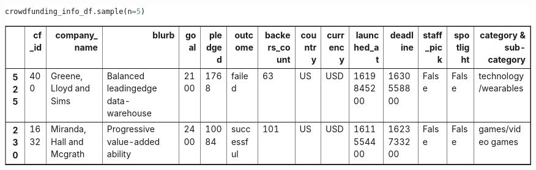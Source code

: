 


```python
crowdfunding_info_df.sample(n=5)
```




<div>

<table border="1" class="dataframe">
  <thead>
    <tr style="text-align: right;">
      <th></th>
      <th>cf_id</th>
      <th>company_name</th>
      <th>blurb</th>
      <th>goal</th>
      <th>pledged</th>
      <th>outcome</th>
      <th>backers_count</th>
      <th>country</th>
      <th>currency</th>
      <th>launched_at</th>
      <th>deadline</th>
      <th>staff_pick</th>
      <th>spotlight</th>
      <th>category &amp; sub-category</th>
    </tr>
  </thead>
  <tbody>
    <tr>
      <th>525</th>
      <td>400</td>
      <td>Greene, Lloyd and Sims</td>
      <td>Balanced leadingedge data-warehouse</td>
      <td>2100</td>
      <td>1768</td>
      <td>failed</td>
      <td>63</td>
      <td>US</td>
      <td>USD</td>
      <td>1619845200</td>
      <td>1630558800</td>
      <td>False</td>
      <td>False</td>
      <td>technology/wearables</td>
    </tr>
    <tr>
      <th>230</th>
      <td>1632</td>
      <td>Miranda, Hall and Mcgrath</td>
      <td>Progressive value-added ability</td>
      <td>2400</td>
      <td>10084</td>
      <td>successful</td>
      <td>101</td>
      <td>US</td>
      <td>USD</td>
      <td>1611554400</td>
      <td>1623733200</td>
      <td>False</td>
      <td>False</td>
      <td>games/video games</td>
    </tr>
    <tr>